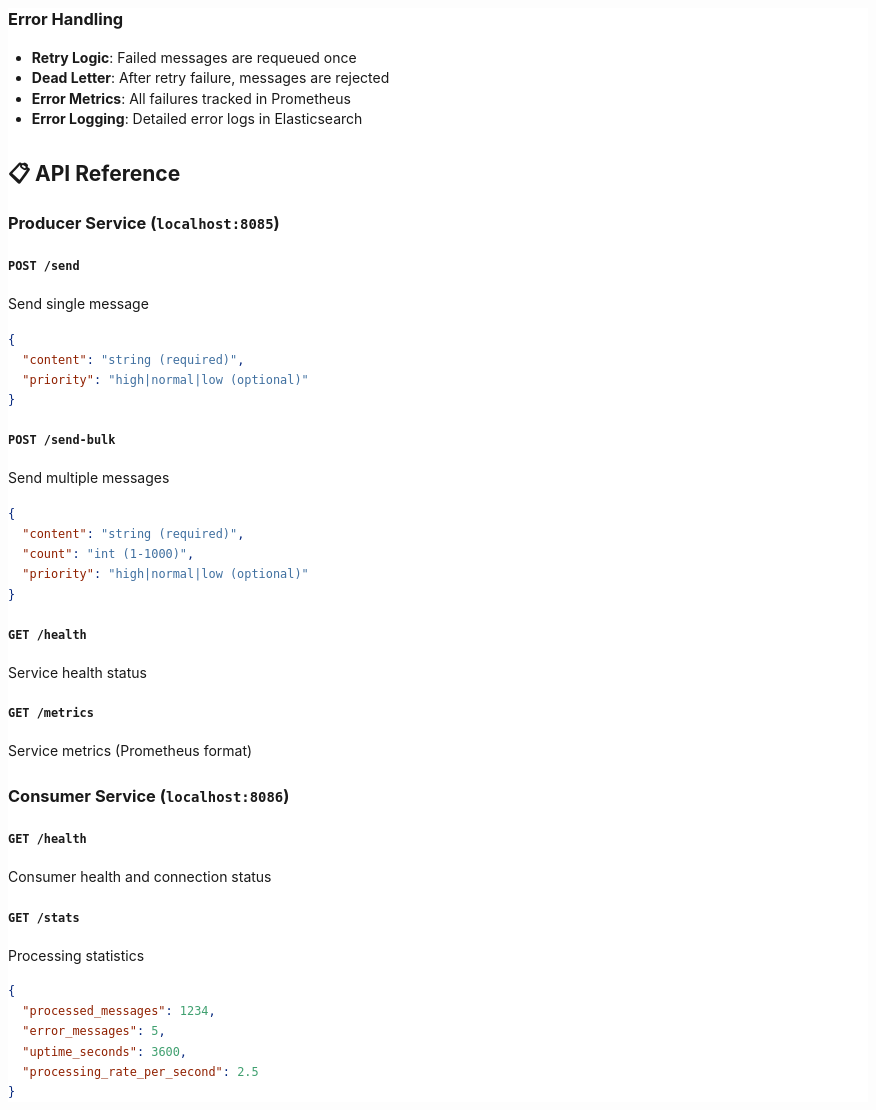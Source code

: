 ### **Error Handling**
- **Retry Logic**: Failed messages are requeued once
- **Dead Letter**: After retry failure, messages are rejected
- **Error Metrics**: All failures tracked in Prometheus
- **Error Logging**: Detailed error logs in Elasticsearch

## 📋 API Reference

### Producer Service (`localhost:8085`)

#### `POST /send`
Send single message
```json
{
  "content": "string (required)",
  "priority": "high|normal|low (optional)"
}
```

#### `POST /send-bulk`
Send multiple messages
```json
{
  "content": "string (required)",
  "count": "int (1-1000)",
  "priority": "high|normal|low (optional)"
}
```

#### `GET /health`
Service health status

#### `GET /metrics`
Service metrics (Prometheus format)

### Consumer Service (`localhost:8086`)

#### `GET /health`
Consumer health and connection status

#### `GET /stats`
Processing statistics
```json
{
  "processed_messages": 1234,
  "error_messages": 5,
  "uptime_seconds": 3600,
  "processing_rate_per_second": 2.5
}
```
